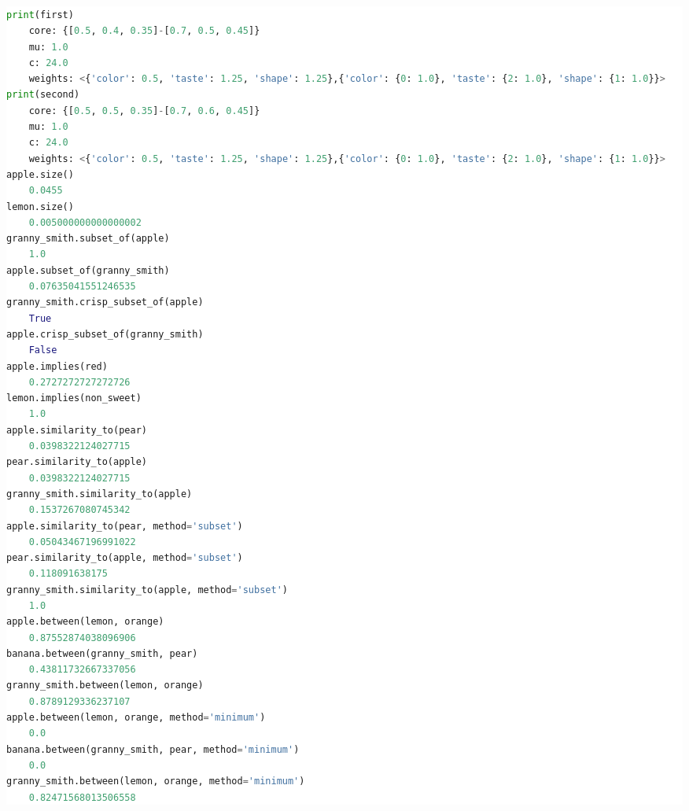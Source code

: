 ```python
print(first)
    core: {[0.5, 0.4, 0.35]-[0.7, 0.5, 0.45]}
    mu: 1.0
    c: 24.0
    weights: <{'color': 0.5, 'taste': 1.25, 'shape': 1.25},{'color': {0: 1.0}, 'taste': {2: 1.0}, 'shape': {1: 1.0}}>
print(second)
    core: {[0.5, 0.5, 0.35]-[0.7, 0.6, 0.45]}
    mu: 1.0
    c: 24.0
    weights: <{'color': 0.5, 'taste': 1.25, 'shape': 1.25},{'color': {0: 1.0}, 'taste': {2: 1.0}, 'shape': {1: 1.0}}>
apple.size()
    0.0455
lemon.size()
    0.005000000000000002
granny_smith.subset_of(apple)
    1.0
apple.subset_of(granny_smith)
    0.07635041551246535
granny_smith.crisp_subset_of(apple)
    True
apple.crisp_subset_of(granny_smith)
    False
apple.implies(red)
    0.2727272727272726
lemon.implies(non_sweet)
    1.0
apple.similarity_to(pear)
    0.0398322124027715
pear.similarity_to(apple)
    0.0398322124027715
granny_smith.similarity_to(apple)
    0.1537267080745342
apple.similarity_to(pear, method='subset')
    0.05043467196991022
pear.similarity_to(apple, method='subset')
    0.118091638175
granny_smith.similarity_to(apple, method='subset')
    1.0
apple.between(lemon, orange)
    0.87552874038096906
banana.between(granny_smith, pear)
    0.43811732667337056
granny_smith.between(lemon, orange)
    0.8789129336237107
apple.between(lemon, orange, method='minimum')
    0.0
banana.between(granny_smith, pear, method='minimum')
    0.0
granny_smith.between(lemon, orange, method='minimum')
    0.82471568013506558
```
